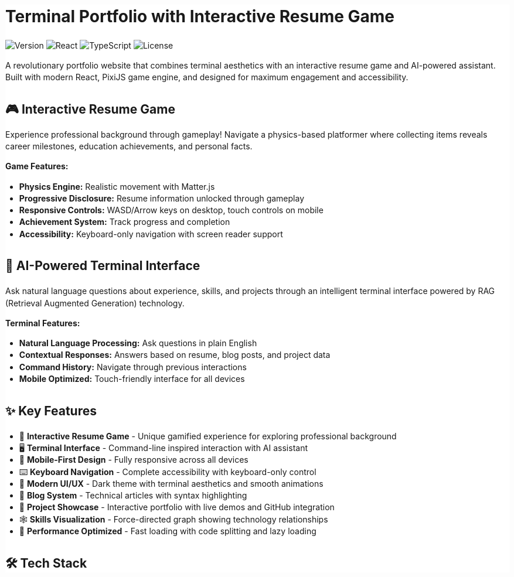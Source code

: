 # Terminal Portfolio with Interactive Resume Game

![Version](https://img.shields.io/badge/version-2.0.0-purple)
![React](https://img.shields.io/badge/React-18.3+-blue)
![TypeScript](https://img.shields.io/badge/TypeScript-5.5+-blue)
![License](https://img.shields.io/badge/license-MIT-green)

A revolutionary portfolio website that combines terminal aesthetics with an interactive resume game and AI-powered assistant. Built with modern React, PixiJS game engine, and designed for maximum engagement and accessibility.

## 🎮 Interactive Resume Game

Experience professional background through gameplay! Navigate a physics-based platformer where collecting items reveals career milestones, education achievements, and personal facts.

**Game Features:**
- **Physics Engine:** Realistic movement with Matter.js
- **Progressive Disclosure:** Resume information unlocked through gameplay
- **Responsive Controls:** WASD/Arrow keys on desktop, touch controls on mobile
- **Achievement System:** Track progress and completion
- **Accessibility:** Keyboard-only navigation with screen reader support

## 🤖 AI-Powered Terminal Interface

Ask natural language questions about experience, skills, and projects through an intelligent terminal interface powered by RAG (Retrieval Augmented Generation) technology.

**Terminal Features:**
- **Natural Language Processing:** Ask questions in plain English
- **Contextual Responses:** Answers based on resume, blog posts, and project data
- **Command History:** Navigate through previous interactions
- **Mobile Optimized:** Touch-friendly interface for all devices

## ✨ Key Features

- 🎯 **Interactive Resume Game** - Unique gamified experience for exploring professional background
- 🖥️ **Terminal Interface** - Command-line inspired interaction with AI assistant
- 📱 **Mobile-First Design** - Fully responsive across all devices
- ⌨️ **Keyboard Navigation** - Complete accessibility with keyboard-only control
- 🎨 **Modern UI/UX** - Dark theme with terminal aesthetics and smooth animations
- 📝 **Blog System** - Technical articles with syntax highlighting
- 🔗 **Project Showcase** - Interactive portfolio with live demos and GitHub integration
- 🕸️ **Skills Visualization** - Force-directed graph showing technology relationships
- 🚀 **Performance Optimized** - Fast loading with code splitting and lazy loading

## 🛠️ Tech Stack
